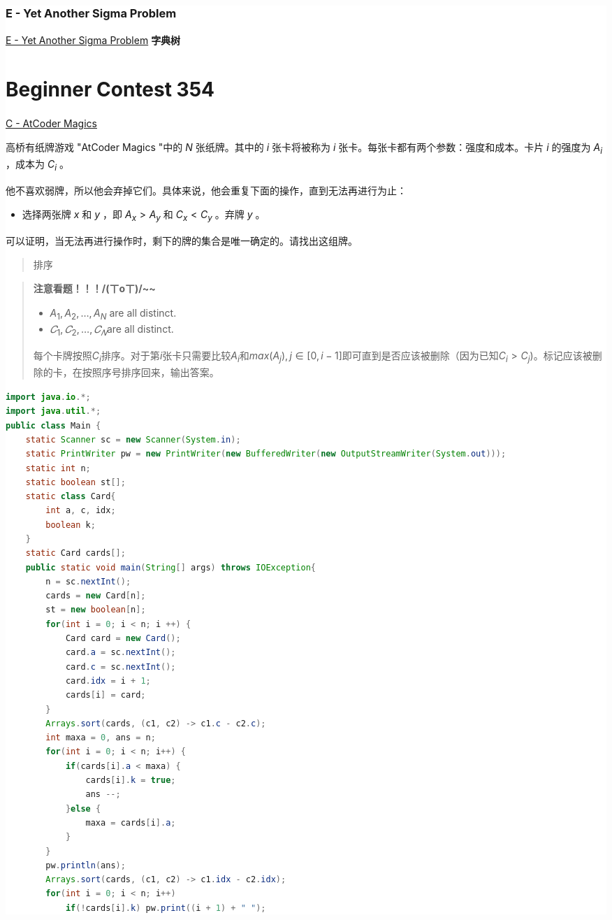 ### **E - Yet Another Sigma Problem**

[E - Yet Another Sigma Problem](https://atcoder.jp/contests/abc353/tasks/abc353_e) **字典树**

# Beginner Contest 354

[C - AtCoder Magics](https://atcoder.jp/contests/abc354/tasks/abc354_c)

高桥有纸牌游戏 "AtCoder Magics "中的 $N$ 张纸牌。其中的 $i$ 张卡将被称为 $i$ 张卡。每张卡都有两个参数：强度和成本。卡片 $i$ 的强度为 $A_i$ ，成本为 $C_i$ 。

他不喜欢弱牌，所以他会弃掉它们。具体来说，他会重复下面的操作，直到无法再进行为止：

- 选择两张牌 $x$ 和 $y$ ，即 $A_x > A_y$ 和 $C_x < C_y$ 。弃牌 $y$ 。

可以证明，当无法再进行操作时，剩下的牌的集合是唯一确定的。请找出这组牌。

>排序

>**注意看题！！！/(ㄒoㄒ)/~~**
>
>- $A_1,A_2,…,A_N$ are all distinct.
>- $𝐶_1,𝐶_2,…,𝐶_𝑁$are all distinct.
>
>每个卡牌按照$C_i$排序。对于第$i$张卡只需要比较$A_i$和$max(A_j),j\in[0,i-1]$即可直到是否应该被删除（因为已知$C_i>C_j$)。标记应该被删除的卡，在按照序号排序回来，输出答案。

```java
import java.io.*;
import java.util.*;
public class Main {
	static Scanner sc = new Scanner(System.in);
	static PrintWriter pw = new PrintWriter(new BufferedWriter(new OutputStreamWriter(System.out)));
	static int n;
	static boolean st[];
	static class Card{
		int a, c, idx;
		boolean k;
	}
	static Card cards[];
	public static void main(String[] args) throws IOException{
		n = sc.nextInt();
		cards = new Card[n];
		st = new boolean[n];
		for(int i = 0; i < n; i ++) {
			Card card = new Card();
			card.a = sc.nextInt();
			card.c = sc.nextInt();
			card.idx = i + 1; 
			cards[i] = card;
		}
		Arrays.sort(cards, (c1, c2) -> c1.c - c2.c);
		int maxa = 0, ans = n;
		for(int i = 0; i < n; i++) {
			if(cards[i].a < maxa) {
				cards[i].k = true;
				ans --;
			}else {
				maxa = cards[i].a;
			}
		}
		pw.println(ans);
		Arrays.sort(cards, (c1, c2) -> c1.idx - c2.idx);
		for(int i = 0; i < n; i++) 
			if(!cards[i].k) pw.print((i + 1) + " ");
```